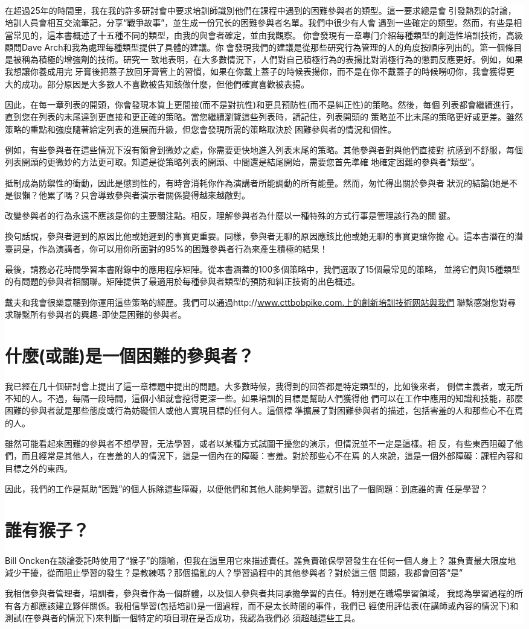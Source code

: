 在超過25年的時間⾥，我在我的許多研討會中要求培訓師識別他們在課程中遇到的困難參與者的類型。這⼀要求總是會
引發熱烈的討論，培訓⼈員會相互交流筆記，分享“戰爭故事”，並⽣成⼀份冗⻓的困難參與者名單。我們中很少有⼈會
遇到⼀些確定的類型。然⽽，有些是相當常⻅的，這本書概述了⼗五種不同的類型，由我的與會者確定，並由我觀察。
你會發現有⼀章專⻔介紹每種類型的創造性培訓技術，⾼級顧問Dave Arch和我為處理每種類型提供了具體的建議。你
會發現我們的建議是從那些研究⾏為管理的⼈的⾓度按順序列出的。第⼀個條⽬是被稱為積極的增強劑的技術。研究⼀
致地表明，在⼤多數情況下，⼈們對⾃⼰積極⾏為的表揚比對消極⾏為的懲罰反應更好。例如，如果我想讓你養成⽤完
牙膏後把蓋⼦放回牙膏管上的習慣，如果在你戴上蓋⼦的時候表揚你，⽽不是在你不戴蓋⼦的時候嘮叨你，我會獲得更
⼤的成功。部分原因是⼤多數⼈不喜歡被告知該做什麼，但他們確實喜歡被表揚。

因此，在每⼀章列表的開頭，你會發現本質上更間接(⽽不是對抗性)和更具預防性(⽽不是糾正性)的策略。然後，每個
列表都會繼續進⾏，直到您在列表的末尾達到更直接和更正確的策略。當您繼續瀏覽這些列表時，請記住，列表開頭的
策略並不比末尾的策略更好或更差。雖然策略的重點和強度隨著給定列表的進展⽽升級，但您會發現所需的策略取決於
困難參與者的情況和個性。

例如，有些參與者在這些情況下沒有領會到微妙之處，你需要更快地進入列表末尾的策略。其他參與者對與他們直接對
抗感到不舒服，每個列表開頭的更微妙的⽅法更可取。知道是從策略列表的開頭、中間還是結尾開始，需要您⾸先準確
地確定困難的參與者“類型”。

抵制成為防禦性的衝動，因此是懲罰性的，有時會消耗你作為演講者所能調動的所有能量。然⽽，匆忙得出關於參與者
狀況的結論(她是不是很懶？他累了嗎？只會導致參與者演⽰者關係變得越來越敵對。

改變參與者的⾏為永遠不應該是你的主要關注點。相反，理解參與者為什麼以⼀種特殊的⽅式⾏事是管理該⾏為的關
鍵。

換句話說，參與者遲到的原因比他或她遲到的事實更重要。同樣，參與者⽆聊的原因應該比他或她⽆聊的事實更讓你擔
⼼。這本書潛在的潛臺詞是，作為演講者，你可以⽤你所⾯對的95%的困難參與者⾏為來產⽣積極的結果！

最後，請務必花時間學習本書附錄中的應⽤程序矩陣。從本書涵蓋的100多個策略中，我們選取了15個最常⻅的策略，
並將它們與15種類型的有問題的參與者相關聯。矩陣提供了最適⽤於每種參與者類型的預防和糾正技術的出⾊概述。

戴夫和我會很樂意聽到你運⽤這些策略的經歷。我們可以通過http://www.cttbobpike.com.上的創新培訓技術⽹站與我們
聯繫感謝您對尋求聯繫所有參與者的興趣-即使是困難的參與者。

# 什麼(或誰)是⼀個困難的參與者？

我已經在⼏⼗個研討會上提出了這⼀章標題中提出的問題。⼤多數時候，我得到的回答都是特定類型的，比如後來者，
側信主義者，或⽆所不知的⼈。不過，每隔⼀段時間，這個⼩組就會挖得更深⼀些。如果培訓的⽬標是幫助⼈們獲得他
們可以在⼯作中應⽤的知識和技能，那麼困難的參與者就是那些態度或⾏為妨礙個⼈或他⼈實現⽬標的任何⼈。這個標
準擴展了對困難參與者的描述，包括害羞的⼈和那些⼼不在焉的⼈。

雖然可能看起來困難的參與者不想學習，⽆法學習，或者以某種⽅式試圖⼲擾您的演⽰，但情況並不⼀定是這樣。相
反，有些東⻄阻礙了他們，⽽且經常是其他⼈，在害羞的⼈的情況下，這是⼀個內在的障礙：害羞。對於那些⼼不在焉
的⼈來說，這是⼀個外部障礙：課程內容和⽬標之外的東⻄。

因此，我們的⼯作是幫助“困難”的個⼈拆除這些障礙，以便他們和其他⼈能夠學習。這就引出了⼀個問題：到底誰的責
任是學習？

# 誰有猴⼦？

Bill Oncken在談論委託時使⽤了“猴⼦”的隱喻，但我在這⾥⽤它來描述責任。誰負責確保學習發⽣在任何⼀個⼈⾝上？
誰負責最⼤限度地減少⼲擾，從⽽阻⽌學習的發⽣？是教練嗎？那個搗亂的⼈？學習過程中的其他參與者？對於這三個
問題，我都會回答“是”

我相信參與者管理者，培訓者，參與者作為⼀個群體，以及個⼈參與者共同承擔學習的責任。特別是在職場學習領域，
我認為學習過程的所有各⽅都應該建立夥伴關係。我相信學習(包括培訓)是⼀個過程，⽽不是太⻓時間的事件，我們已
經使⽤評估表(在講師或內容的情況下)和測試(在參與者的情況下)來判斷⼀個特定的項⽬現在是否成功，我認為我們必
須超越這些⼯具。
